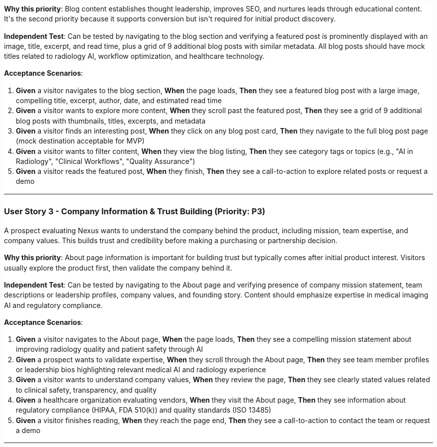 **Why this priority**: Blog content establishes thought leadership, improves SEO, and nurtures leads through educational content. It's the second priority because it supports conversion but isn't required for initial product discovery.

**Independent Test**: Can be tested by navigating to the blog section and verifying a featured post is prominently displayed with an image, title, excerpt, and read time, plus a grid of 9 additional blog posts with similar metadata. All blog posts should have mock titles related to radiology AI, workflow optimization, and healthcare technology.

**Acceptance Scenarios**:

1. **Given** a visitor navigates to the blog section, **When** the page loads, **Then** they see a featured blog post with a large image, compelling title, excerpt, author, date, and estimated read time
2. **Given** a visitor wants to explore more content, **When** they scroll past the featured post, **Then** they see a grid of 9 additional blog posts with thumbnails, titles, excerpts, and metadata
3. **Given** a visitor finds an interesting post, **When** they click on any blog post card, **Then** they navigate to the full blog post page (mock destination acceptable for MVP)
4. **Given** a visitor wants to filter content, **When** they view the blog listing, **Then** they see category tags or topics (e.g., "AI in Radiology", "Clinical Workflows", "Quality Assurance")
5. **Given** a visitor reads the featured post, **When** they finish, **Then** they see a call-to-action to explore related posts or request a demo

---

### User Story 3 - Company Information & Trust Building (Priority: P3)

A prospect evaluating Nexus wants to understand the company behind the product, including mission, team expertise, and company values. This builds trust and credibility before making a purchasing or partnership decision.

**Why this priority**: About page information is important for building trust but typically comes after initial product interest. Visitors usually explore the product first, then validate the company behind it.

**Independent Test**: Can be tested by navigating to the About page and verifying presence of company mission statement, team descriptions or leadership profiles, company values, and founding story. Content should emphasize expertise in medical imaging AI and regulatory compliance.

**Acceptance Scenarios**:

1. **Given** a visitor navigates to the About page, **When** the page loads, **Then** they see a compelling mission statement about improving radiology quality and patient safety through AI
2. **Given** a prospect wants to validate expertise, **When** they scroll through the About page, **Then** they see team member profiles or leadership bios highlighting relevant medical AI and radiology experience
3. **Given** a visitor wants to understand company values, **When** they review the page, **Then** they see clearly stated values related to clinical safety, transparency, and quality
4. **Given** a healthcare organization evaluating vendors, **When** they visit the About page, **Then** they see information about regulatory compliance (HIPAA, FDA 510(k)) and quality standards (ISO 13485)
5. **Given** a visitor finishes reading, **When** they reach the page end, **Then** they see a call-to-action to contact the team or request a demo

---